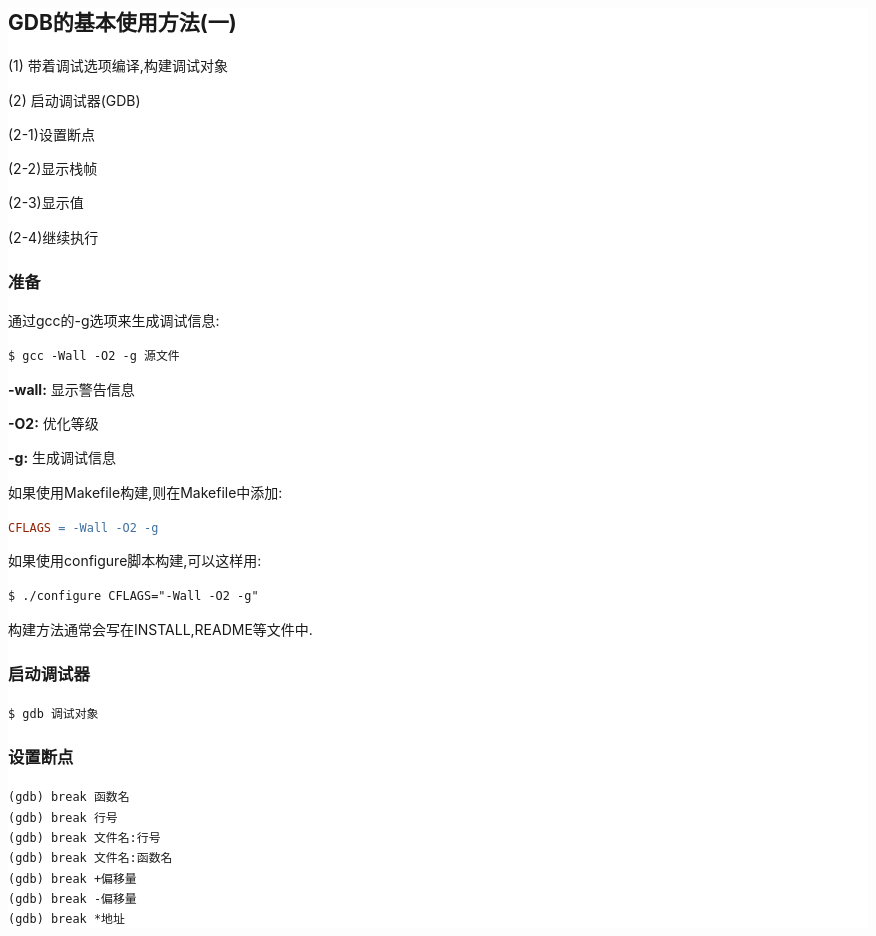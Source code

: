 ## GDB的基本使用方法(一)

(1) 带着调试选项编译,构建调试对象

(2) 启动调试器(GDB)

(2-1)设置断点

(2-2)显示栈帧

(2-3)显示值

(2-4)继续执行

### 准备

通过gcc的-g选项来生成调试信息:

```shell
$ gcc -Wall -O2 -g 源文件
```

**-wall:** 显示警告信息

**-O2:** 优化等级

**-g:** 生成调试信息

如果使用Makefile构建,则在Makefile中添加:

```makefile
CFLAGS = -Wall -O2 -g
```

如果使用configure脚本构建,可以这样用:

```shell
$ ./configure CFLAGS="-Wall -O2 -g"
```

构建方法通常会写在INSTALL,README等文件中.

### 启动调试器

```shell
$ gdb 调试对象
```

### 设置断点

```shell
(gdb) break 函数名
(gdb) break 行号
(gdb) break 文件名:行号
(gdb) break 文件名:函数名
(gdb) break +偏移量
(gdb) break -偏移量
(gdb) break *地址
```
